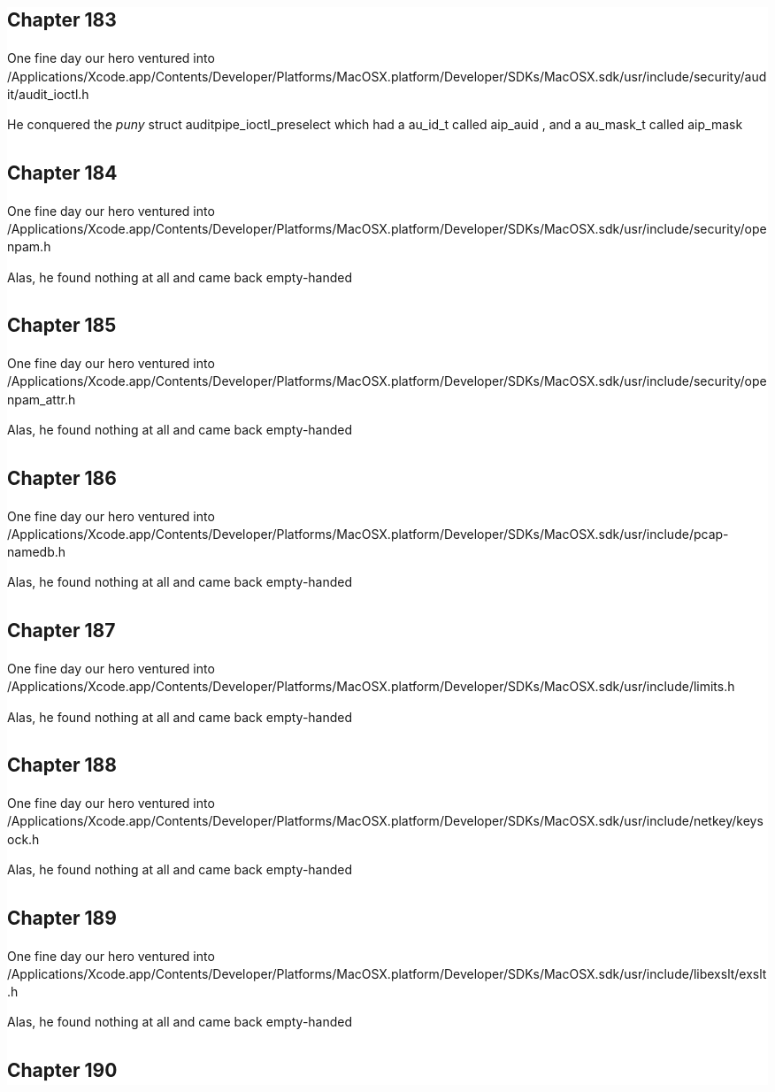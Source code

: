 ## Chapter 183

One fine day our hero ventured into /Applications/Xcode.app/Contents/Developer/Platforms/MacOSX.platform/Developer/SDKs/MacOSX.sdk/usr/include/security/audit/audit_ioctl.h

He conquered the _puny_ struct auditpipe_ioctl_preselect
 which had a au_id_t called aip_auid
, and a au_mask_t called aip_mask

## Chapter 184

One fine day our hero ventured into /Applications/Xcode.app/Contents/Developer/Platforms/MacOSX.platform/Developer/SDKs/MacOSX.sdk/usr/include/security/openpam.h

Alas, he found nothing at all and came back empty-handed

## Chapter 185

One fine day our hero ventured into /Applications/Xcode.app/Contents/Developer/Platforms/MacOSX.platform/Developer/SDKs/MacOSX.sdk/usr/include/security/openpam_attr.h

Alas, he found nothing at all and came back empty-handed

## Chapter 186

One fine day our hero ventured into /Applications/Xcode.app/Contents/Developer/Platforms/MacOSX.platform/Developer/SDKs/MacOSX.sdk/usr/include/pcap-namedb.h

Alas, he found nothing at all and came back empty-handed

## Chapter 187

One fine day our hero ventured into /Applications/Xcode.app/Contents/Developer/Platforms/MacOSX.platform/Developer/SDKs/MacOSX.sdk/usr/include/limits.h

Alas, he found nothing at all and came back empty-handed

## Chapter 188

One fine day our hero ventured into /Applications/Xcode.app/Contents/Developer/Platforms/MacOSX.platform/Developer/SDKs/MacOSX.sdk/usr/include/netkey/keysock.h

Alas, he found nothing at all and came back empty-handed

## Chapter 189

One fine day our hero ventured into /Applications/Xcode.app/Contents/Developer/Platforms/MacOSX.platform/Developer/SDKs/MacOSX.sdk/usr/include/libexslt/exslt.h

Alas, he found nothing at all and came back empty-handed

## Chapter 190
